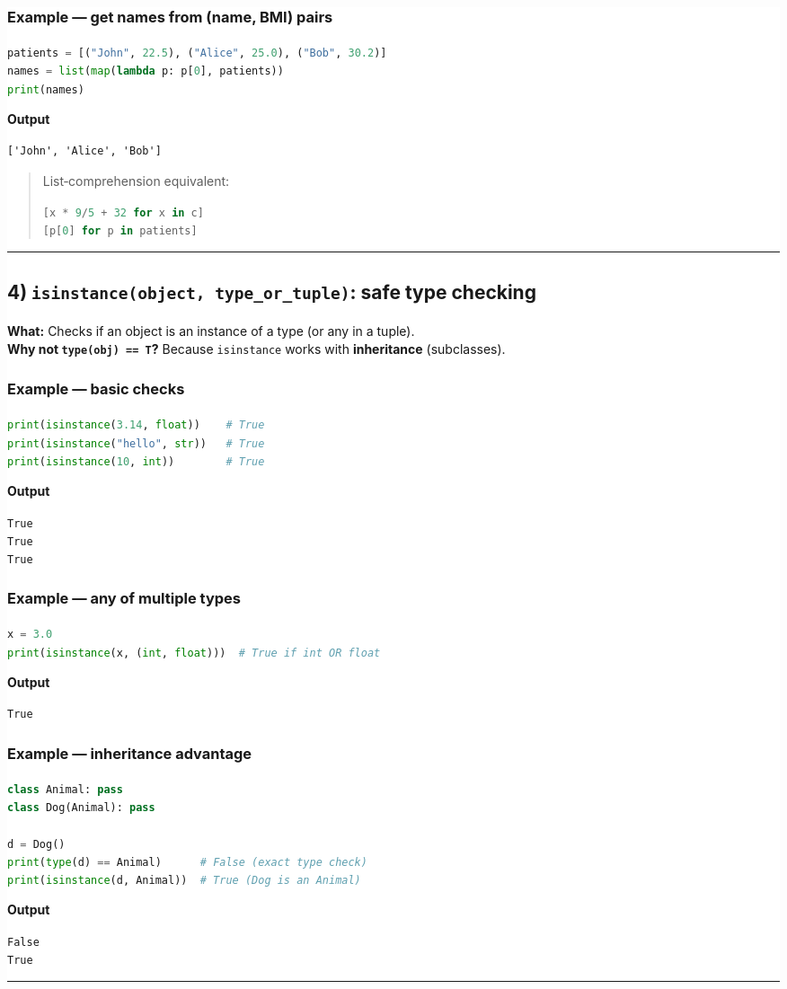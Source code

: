 ### Example — get names from (name, BMI) pairs
```python
patients = [("John", 22.5), ("Alice", 25.0), ("Bob", 30.2)]
names = list(map(lambda p: p[0], patients))
print(names)
```
**Output**
```
['John', 'Alice', 'Bob']
```

> List‑comprehension equivalent:
> ```python
> [x * 9/5 + 32 for x in c]
> [p[0] for p in patients]
> ```

---

## 4) `isinstance(object, type_or_tuple)`: safe type checking

**What:** Checks if an object is an instance of a type (or any in a tuple).  
**Why not `type(obj) == T`?** Because `isinstance` works with **inheritance** (subclasses).

### Example — basic checks
```python
print(isinstance(3.14, float))    # True
print(isinstance("hello", str))   # True
print(isinstance(10, int))        # True
```
**Output**
```
True
True
True
```

### Example — any of multiple types
```python
x = 3.0
print(isinstance(x, (int, float)))  # True if int OR float
```
**Output**
```
True
```

### Example — inheritance advantage
```python
class Animal: pass
class Dog(Animal): pass

d = Dog()
print(type(d) == Animal)      # False (exact type check)
print(isinstance(d, Animal))  # True (Dog is an Animal)
```
**Output**
```
False
True
```

---